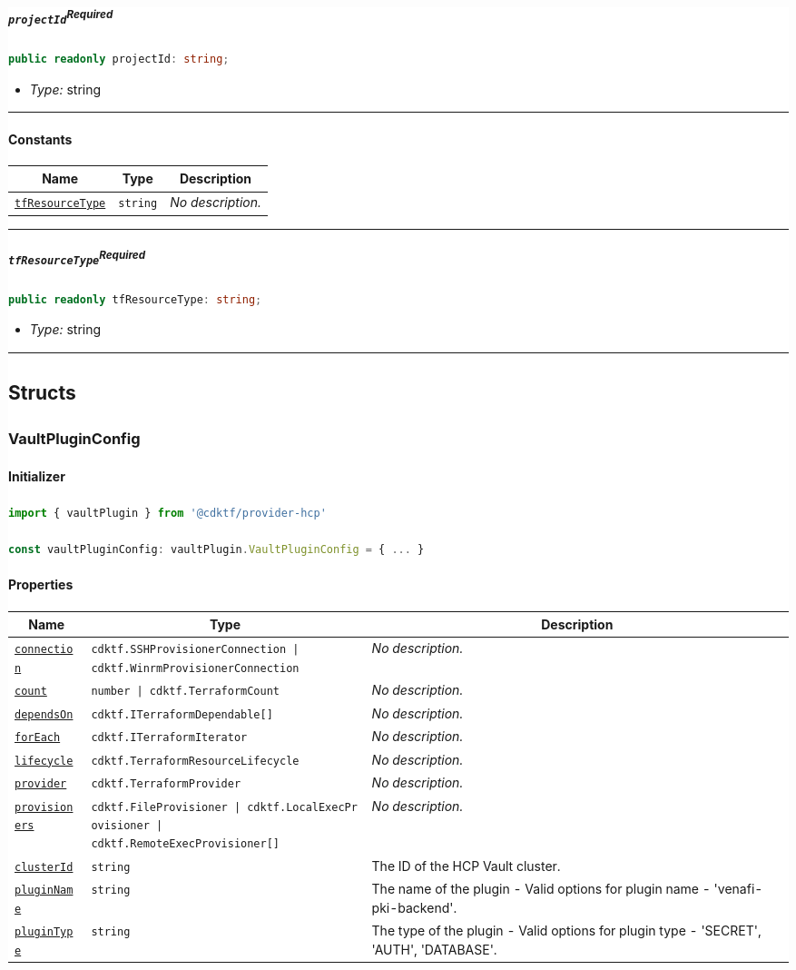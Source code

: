 ##### `projectId`<sup>Required</sup> <a name="projectId" id="@cdktf/provider-hcp.vaultPlugin.VaultPlugin.property.projectId"></a>

```typescript
public readonly projectId: string;
```

- *Type:* string

---

#### Constants <a name="Constants" id="Constants"></a>

| **Name** | **Type** | **Description** |
| --- | --- | --- |
| <code><a href="#@cdktf/provider-hcp.vaultPlugin.VaultPlugin.property.tfResourceType">tfResourceType</a></code> | <code>string</code> | *No description.* |

---

##### `tfResourceType`<sup>Required</sup> <a name="tfResourceType" id="@cdktf/provider-hcp.vaultPlugin.VaultPlugin.property.tfResourceType"></a>

```typescript
public readonly tfResourceType: string;
```

- *Type:* string

---

## Structs <a name="Structs" id="Structs"></a>

### VaultPluginConfig <a name="VaultPluginConfig" id="@cdktf/provider-hcp.vaultPlugin.VaultPluginConfig"></a>

#### Initializer <a name="Initializer" id="@cdktf/provider-hcp.vaultPlugin.VaultPluginConfig.Initializer"></a>

```typescript
import { vaultPlugin } from '@cdktf/provider-hcp'

const vaultPluginConfig: vaultPlugin.VaultPluginConfig = { ... }
```

#### Properties <a name="Properties" id="Properties"></a>

| **Name** | **Type** | **Description** |
| --- | --- | --- |
| <code><a href="#@cdktf/provider-hcp.vaultPlugin.VaultPluginConfig.property.connection">connection</a></code> | <code>cdktf.SSHProvisionerConnection \| cdktf.WinrmProvisionerConnection</code> | *No description.* |
| <code><a href="#@cdktf/provider-hcp.vaultPlugin.VaultPluginConfig.property.count">count</a></code> | <code>number \| cdktf.TerraformCount</code> | *No description.* |
| <code><a href="#@cdktf/provider-hcp.vaultPlugin.VaultPluginConfig.property.dependsOn">dependsOn</a></code> | <code>cdktf.ITerraformDependable[]</code> | *No description.* |
| <code><a href="#@cdktf/provider-hcp.vaultPlugin.VaultPluginConfig.property.forEach">forEach</a></code> | <code>cdktf.ITerraformIterator</code> | *No description.* |
| <code><a href="#@cdktf/provider-hcp.vaultPlugin.VaultPluginConfig.property.lifecycle">lifecycle</a></code> | <code>cdktf.TerraformResourceLifecycle</code> | *No description.* |
| <code><a href="#@cdktf/provider-hcp.vaultPlugin.VaultPluginConfig.property.provider">provider</a></code> | <code>cdktf.TerraformProvider</code> | *No description.* |
| <code><a href="#@cdktf/provider-hcp.vaultPlugin.VaultPluginConfig.property.provisioners">provisioners</a></code> | <code>cdktf.FileProvisioner \| cdktf.LocalExecProvisioner \| cdktf.RemoteExecProvisioner[]</code> | *No description.* |
| <code><a href="#@cdktf/provider-hcp.vaultPlugin.VaultPluginConfig.property.clusterId">clusterId</a></code> | <code>string</code> | The ID of the HCP Vault cluster. |
| <code><a href="#@cdktf/provider-hcp.vaultPlugin.VaultPluginConfig.property.pluginName">pluginName</a></code> | <code>string</code> | The name of the plugin - Valid options for plugin name - 'venafi-pki-backend'. |
| <code><a href="#@cdktf/provider-hcp.vaultPlugin.VaultPluginConfig.property.pluginType">pluginType</a></code> | <code>string</code> | The type of the plugin - Valid options for plugin type - 'SECRET', 'AUTH', 'DATABASE'. |